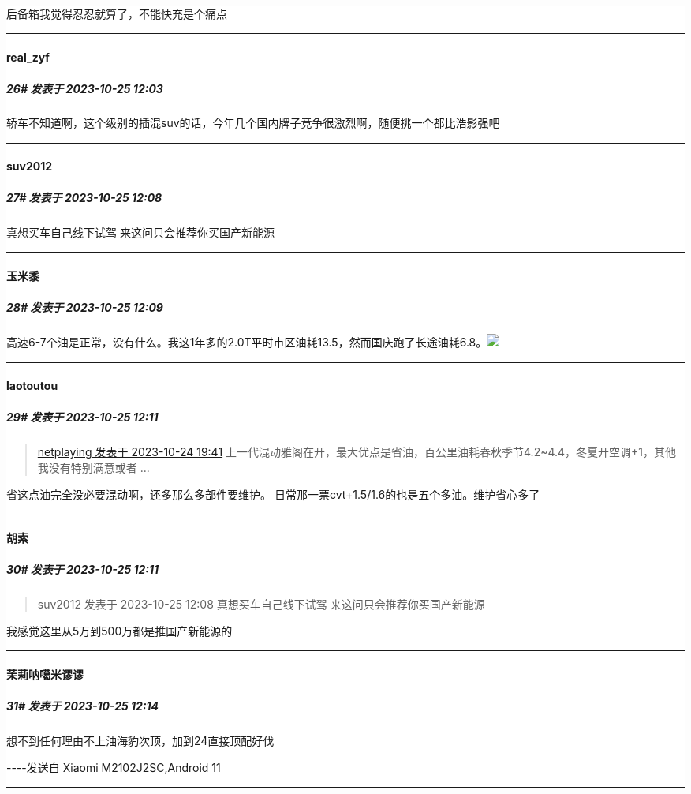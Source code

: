 后备箱我觉得忍忍就算了，不能快充是个痛点

*****

####  real_zyf  
##### 26#       发表于 2023-10-25 12:03

轿车不知道啊，这个级别的插混suv的话，今年几个国内牌子竞争很激烈啊，随便挑一个都比浩影强吧

*****

####  suv2012  
##### 27#       发表于 2023-10-25 12:08

真想买车自己线下试驾 来这问只会推荐你买国产新能源

*****

####  玉米黍  
##### 28#       发表于 2023-10-25 12:09

高速6-7个油是正常，没有什么。我这1年多的2.0T平时市区油耗13.5，然而国庆跑了长途油耗6.8。<img src="https://static.saraba1st.com/image/smiley/face2017/067.png" referrerpolicy="no-referrer">

*****

####  laotoutou  
##### 29#       发表于 2023-10-25 12:11

<blockquote><a href="httphttps://bbs.saraba1st.com/2b/forum.php?mod=redirect&amp;goto=findpost&amp;pid=62817859&amp;ptid=2157964" target="_blank">netplaying 发表于 2023-10-24 19:41</a>
上一代混动雅阁在开，最大优点是省油，百公里油耗春秋季节4.2~4.4，冬夏开空调+1，其他我没有特别满意或者 ...</blockquote>
省这点油完全没必要混动啊，还多那么多部件要维护。
日常那一票cvt+1.5/1.6的也是五个多油。维护省心多了

*****

####  胡索  
##### 30#       发表于 2023-10-25 12:11

<blockquote>suv2012 发表于 2023-10-25 12:08
真想买车自己线下试驾 来这问只会推荐你买国产新能源</blockquote>
我感觉这里从5万到500万都是推国产新能源的


*****

####  茉莉呐噶米谬谬  
##### 31#       发表于 2023-10-25 12:14

想不到任何理由不上油海豹次顶，加到24直接顶配好伐

----发送自 [Xiaomi M2102J2SC,Android 11](http://stage1.5j4m.com/?1.37)

*****
